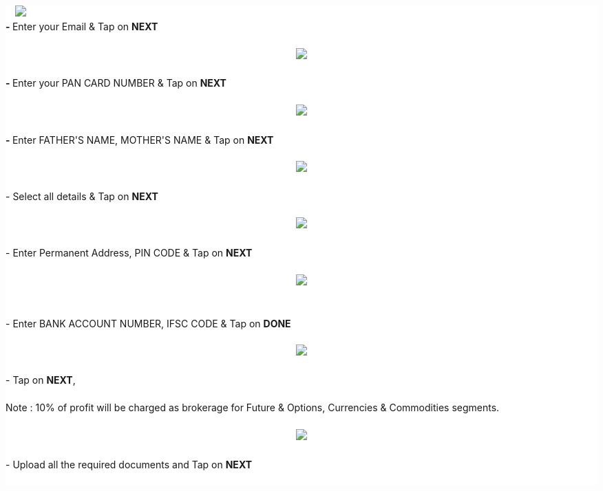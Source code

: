   <a href="https://lh3.googleusercontent.com/-4EySxQqHvyg/YPW40WHBBUI/AAAAAAAAF4k/FCoReyIDRyg80gR7vpWJW_MtSIUCtZZugCLcBGAsYHQ/s1600/1626716361239482-11.png" imageanchor="1" style="margin-left: 1em; margin-right: 1em;">
    <img border="0" src="https://lh3.googleusercontent.com/-4EySxQqHvyg/YPW40WHBBUI/AAAAAAAAF4k/FCoReyIDRyg80gR7vpWJW_MtSIUCtZZugCLcBGAsYHQ/s1600/1626716361239482-11.png" width="400">
  </a>
</div><br></b></div><div><b>- </b>Enter your Email &amp; Tap on <b>NEXT</b></div><div><b><br></b></div><div><b><div class="separator" style="clear: both; text-align: center;">
  <a href="https://lh3.googleusercontent.com/-MzkPmHH8mo4/YPW4x4Zob0I/AAAAAAAAF4g/z4YQrjsIdPMwqVZ3-HHu9l_gU8TTXBFMQCLcBGAsYHQ/s1600/1626716353309596-12.png" imageanchor="1" style="margin-left: 1em; margin-right: 1em;">
    <img border="0" src="https://lh3.googleusercontent.com/-MzkPmHH8mo4/YPW4x4Zob0I/AAAAAAAAF4g/z4YQrjsIdPMwqVZ3-HHu9l_gU8TTXBFMQCLcBGAsYHQ/s1600/1626716353309596-12.png" width="400">
  </a>
</div><br></b></div><div><b>- </b>Enter your PAN CARD NUMBER &amp; Tap on <b>NEXT</b></div><div><b><br></b></div><div><b><div class="separator" style="clear: both; text-align: center;">
  <a href="https://lh3.googleusercontent.com/-SgVh9k874s8/YPW4v69-lbI/AAAAAAAAF4c/dsRER2Hhzt4EemqpCnptMJTDOvPK0TPqACLcBGAsYHQ/s1600/1626716344642375-13.png" imageanchor="1" style="margin-left: 1em; margin-right: 1em;">
    <img border="0" src="https://lh3.googleusercontent.com/-SgVh9k874s8/YPW4v69-lbI/AAAAAAAAF4c/dsRER2Hhzt4EemqpCnptMJTDOvPK0TPqACLcBGAsYHQ/s1600/1626716344642375-13.png" width="400">
  </a>
</div><br></b></div><div><b>- </b>Enter FATHER'S NAME, MOTHER'S NAME &amp; Tap on <b>NEXT</b></div><div><br></div><div><div class="separator" style="clear: both; text-align: center;">
  <a href="https://lh3.googleusercontent.com/-55GTJdthELk/YPW4tptxkBI/AAAAAAAAF4U/Ib0iYmUxpfcF6wkErw7GEWZc7kaUxkW4ACLcBGAsYHQ/s1600/1626716335992321-14.png" imageanchor="1" style="margin-left: 1em; margin-right: 1em;">
    <img border="0" src="https://lh3.googleusercontent.com/-55GTJdthELk/YPW4tptxkBI/AAAAAAAAF4U/Ib0iYmUxpfcF6wkErw7GEWZc7kaUxkW4ACLcBGAsYHQ/s1600/1626716335992321-14.png" width="400">
  </a>
</div><br></div><div>- Select all details &amp; Tap on <b>NEXT</b>&nbsp;</div><div><br></div><div><div class="separator" style="clear: both; text-align: center;">
  <a href="https://lh3.googleusercontent.com/-bs91befTiGw/YPW4rqB8BDI/AAAAAAAAF4Q/sKFvepACnag9fYrkZQfKunnsKor3KSgnACLcBGAsYHQ/s1600/1626716310485925-15.png" imageanchor="1" style="margin-left: 1em; margin-right: 1em;">
    <img border="0" src="https://lh3.googleusercontent.com/-bs91befTiGw/YPW4rqB8BDI/AAAAAAAAF4Q/sKFvepACnag9fYrkZQfKunnsKor3KSgnACLcBGAsYHQ/s1600/1626716310485925-15.png" width="400">
  </a>
</div><br></div><div>- Enter Permanent Address, PIN CODE &amp; Tap on <b>NEXT</b></div><div><br></div><div><div class="separator" style="clear: both; text-align: center;">
  <a href="https://lh3.googleusercontent.com/-tkAmbMwYAzQ/YPW4k8E7e5I/AAAAAAAAF4I/Plg2KJcHUs40HgDo96FnSi7GWSpWsUqowCLcBGAsYHQ/s1600/1626716293592183-16.png" imageanchor="1" style="margin-left: 1em; margin-right: 1em;">
    <img border="0" src="https://lh3.googleusercontent.com/-tkAmbMwYAzQ/YPW4k8E7e5I/AAAAAAAAF4I/Plg2KJcHUs40HgDo96FnSi7GWSpWsUqowCLcBGAsYHQ/s1600/1626716293592183-16.png" width="400">
  </a>
</div><br></div><div><br></div><div>- Enter BANK ACCOUNT NUMBER, IFSC CODE &amp; Tap on <b>DONE</b></div><div><br></div><div><div class="separator" style="clear: both; text-align: center;">
  <a href="https://lh3.googleusercontent.com/-_9C6yZgWHIM/YPW4gyoSWqI/AAAAAAAAF4A/BKmUmVwwhOo57KxbQcL0G9lJxCOumOulwCLcBGAsYHQ/s1600/1626716285393214-17.png" imageanchor="1" style="margin-left: 1em; margin-right: 1em;">
    <img border="0" src="https://lh3.googleusercontent.com/-_9C6yZgWHIM/YPW4gyoSWqI/AAAAAAAAF4A/BKmUmVwwhOo57KxbQcL0G9lJxCOumOulwCLcBGAsYHQ/s1600/1626716285393214-17.png" width="400">
  </a>
</div><br></div><div>- Tap on <b>NEXT</b>,&nbsp;</div><div><br></div><div>Note : 10% of profit will be charged as brokerage for Future &amp; Options, Currencies &amp; Commodities segments.</div><div><br></div><div><div class="separator" style="clear: both; text-align: center;">
  <a href="https://lh3.googleusercontent.com/-Zr3EuN6y19E/YPW4errGuxI/AAAAAAAAF38/tAKNw2GY9GQh8d4o5zVzT8qlW4ULKAzJgCLcBGAsYHQ/s1600/1626716265808449-18.png" imageanchor="1" style="margin-left: 1em; margin-right: 1em;">
    <img border="0" src="https://lh3.googleusercontent.com/-Zr3EuN6y19E/YPW4errGuxI/AAAAAAAAF38/tAKNw2GY9GQh8d4o5zVzT8qlW4ULKAzJgCLcBGAsYHQ/s1600/1626716265808449-18.png" width="400">
  </a>
</div><br></div><div>- Upload all the required documents and Tap on <b>NEXT</b></div><div><b><br></b></div><div><b><div class="separator" style="clear: both; text-align: center;">